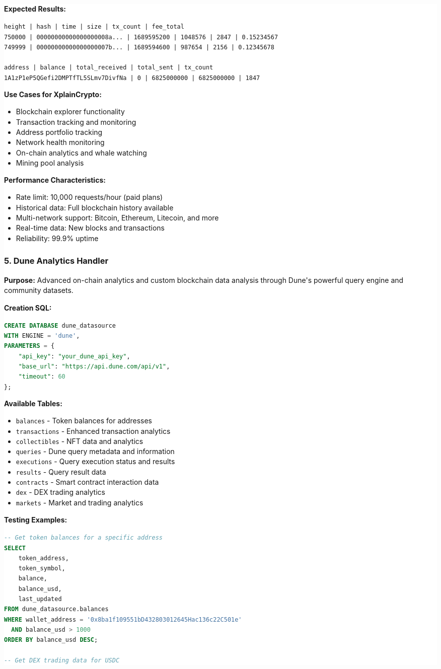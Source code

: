 **Expected Results:**
```
height | hash | time | size | tx_count | fee_total
750000 | 00000000000000000008a... | 1689595200 | 1048576 | 2847 | 0.15234567
749999 | 00000000000000000007b... | 1689594600 | 987654 | 2156 | 0.12345678

address | balance | total_received | total_sent | tx_count
1A1zP1eP5QGefi2DMPTfTL5SLmv7DivfNa | 0 | 6825000000 | 6825000000 | 1847
```

**Use Cases for XplainCrypto:**
- Blockchain explorer functionality
- Transaction tracking and monitoring
- Address portfolio tracking
- Network health monitoring
- On-chain analytics and whale watching
- Mining pool analysis

**Performance Characteristics:**
- Rate limit: 10,000 requests/hour (paid plans)
- Historical data: Full blockchain history available
- Multi-network support: Bitcoin, Ethereum, Litecoin, and more
- Real-time data: New blocks and transactions
- Reliability: 99.9% uptime

### 5. Dune Analytics Handler

**Purpose:** Advanced on-chain analytics and custom blockchain data analysis through Dune's powerful query engine and community datasets.

**Creation SQL:**
```sql
CREATE DATABASE dune_datasource
WITH ENGINE = 'dune',
PARAMETERS = {
    "api_key": "your_dune_api_key",
    "base_url": "https://api.dune.com/api/v1",
    "timeout": 60
};
```

**Available Tables:**
- `balances` - Token balances for addresses
- `transactions` - Enhanced transaction analytics
- `collectibles` - NFT data and analytics
- `queries` - Dune query metadata and information
- `executions` - Query execution status and results
- `results` - Query result data
- `contracts` - Smart contract interaction data
- `dex` - DEX trading analytics
- `markets` - Market and trading analytics

**Testing Examples:**
```sql
-- Get token balances for a specific address
SELECT 
    token_address,
    token_symbol,
    balance,
    balance_usd,
    last_updated
FROM dune_datasource.balances 
WHERE wallet_address = '0x8ba1f109551bD432803012645Hac136c22C501e' 
  AND balance_usd > 1000
ORDER BY balance_usd DESC;

-- Get DEX trading data for USDC
```
